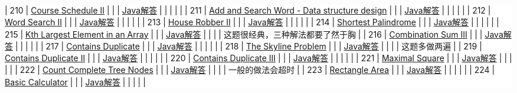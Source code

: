 | 210  | [Course Schedule II](http://u.720life.cn/g/6785fc9094b8977f254e472865140398f5d25bc6733bf61e6f606278f7e06c6cdbdaa61737964e3505d0f27aac45668f3fc6a45409e526c6d0f955e66c45bb4c) |            |       | [Java解答](code_java/src/solution/CourseScheduleII.java)     |                           |                                 |      |                                                              |
| 211  | [Add and Search Word - Data structure design](http://u.720life.cn/g/6785fc9094b8977f254e472865140398f5d25bc6733bf61e6f606278f7e06c6ce7993b312142265690e328dd64cbf615f9536317a2302cbdb6d6c01c9f95b6e103ce101d0231c04e49b6f0ab06f227f1) |            |       | [Java解答](code_java/src/solution/WordDictionary.java)       |                           |                                 |      |                                                              |
| 212  | [Word Search II](http://u.720life.cn/g/6785fc9094b8977f254e472865140398f5d25bc6733bf61e6f606278f7e06c6c73a60dbd4987cdc32702b0521cc45a96) |            |       | [Java解答](code_java/src/solution/WordSearchII.java)         |                           |                                 |      |                                                              |
| 213  | [House Robber II](http://u.720life.cn/g/6785fc9094b8977f254e472865140398f5d25bc6733bf61e6f606278f7e06c6cd15f28161b8a95cb3a2ef57908e4b39233c3c2c9d7c953781e19ddd02db78f98) |            |       | [Java解答](code_java/src/solution/HouseRobberII.java)        |                           |                                 |      |                                                              |
| 214  | [Shortest Palindrome](http://u.720life.cn/g/6785fc9094b8977f254e472865140398f5d25bc6733bf61e6f606278f7e06c6c21cfd37da95a76f92e533e057684fdb4f924c87008182a277c5599edccd6d811) |            |       | [Java解答](code_java/src/solution/ShortestPalindrome.java)   |                           |                                 |      |                                                              |
| 215  | [Kth Largest Element in an Array](http://u.720life.cn/g/6785fc9094b8977f254e472865140398f5d25bc6733bf61e6f606278f7e06c6cf732783d3975c06900eb9f294cd7a492fdee66d62df39ab2df59d4616f4b4d65a0b8fc646c0ef89aabba11d3f992ece0) |            |       | [Java解答](code_java/src/solution/KthLargestElementInArray.java) |                           |                                 |      | 这题很经典，三种解法都要了然于胸                             |
| 216  | [Combination Sum III](http://u.720life.cn/g/6785fc9094b8977f254e472865140398f5d25bc6733bf61e6f606278f7e06c6c46ed217f355279197f7f69993554c7f37eac7187c6ca3e35045d69eed462ba0e) |            |       | [Java解答](code_java/src/solution/CombinationSumIII.java)    |                           |                                 |      |                                                              |
| 217  | [Contains Duplicate](http://u.720life.cn/g/6785fc9094b8977f254e472865140398f5d25bc6733bf61e6f606278f7e06c6c28affeb842470d3948a3295ee9914cc4876782b0f6489890e8a7ff2b903465d0) |            |       | [Java解答](code_java/src/solution/ContainsDuplicate.java)    |                           |                                 |      |                                                              |
| 218  | [The Skyline Problem](http://u.720life.cn/g/6785fc9094b8977f254e472865140398f5d25bc6733bf61e6f606278f7e06c6c11ed50de6cb69133f07ce92caae36081e1b50f2074bfff2c7feb2236aa7c91a3) |            |       | [Java解答](code_java/src/solution/TheSkylineProblem.java)    |                           |                                 |      | 这题多做两遍                                                 |
| 219  | [Contains Duplicate II](http://u.720life.cn/g/6785fc9094b8977f254e472865140398f5d25bc6733bf61e6f606278f7e06c6c28affeb842470d3948a3295ee9914cc4671dd92515130721f8ad57e063b993b9) |            |       | [Java解答](code_java/src/solution/ContainsDuplicateII.java)  |                           |                                 |      |                                                              |
| 220  | [Contains Duplicate III](http://u.720life.cn/g/6785fc9094b8977f254e472865140398f5d25bc6733bf61e6f606278f7e06c6c28affeb842470d3948a3295ee9914cc4701c2db4523b6b413b4f5815735151d6) |            |       | [Java解答](code_java/src/solution/ContainsDuplicateIII.java) |                           |                                 |      |                                                              |
| 221  | [Maximal Square](http://u.720life.cn/g/6785fc9094b8977f254e472865140398f5d25bc6733bf61e6f606278f7e06c6c6bc47f62faa4b64109776582ac072490) |            |       | [Java解答](code_java/src/solution/MaximalSquare.java)        |                           |                                 |      |                                                              |
| 222  | [Count Complete Tree Nodes](http://u.720life.cn/g/6785fc9094b8977f254e472865140398f5d25bc6733bf61e6f606278f7e06c6c9e91f290724e0268da268deb66add3bbe3cbfaec71f18b7050e2e0ceda00fb39) |            |       | [Java解答](code_java/src/solution/CountCompleteTreeNodes.java) |                           |                                 |      | 一般的做法会超时                                             |
| 223  | [Rectangle Area](http://u.720life.cn/g/6785fc9094b8977f254e472865140398f5d25bc6733bf61e6f606278f7e06c6c390b87e8a1f13dedd772a921d525048e) |            |       | [Java解答](code_java/src/solution/RectangleArea.java)        |                           |                                 |      |                                                              |
| 224  | [Basic Calculator](http://u.720life.cn/g/6785fc9094b8977f254e472865140398f5d25bc6733bf61e6f606278f7e06c6cc9bbf75e31dd73767f12f4500a54e10f8f5eccc48808c7b67fd4deb83e3ba889) |            |       | [Java解答](code_java/src/solution/BasicCalculator.java)      |                           |                                 |      |                                                              |